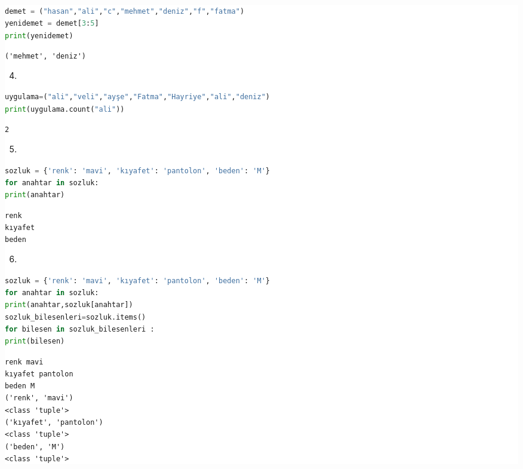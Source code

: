  ```python
demet = ("hasan","ali","c","mehmet","deniz","f","fatma")
yenidemet = demet[3:5]
print(yenidemet)
```
```
('mehmet', 'deniz')
```
4.
```python 
uygulama=("ali","veli","ayşe","Fatma","Hayriye","ali","deniz")
print(uygulama.count("ali"))
```
```
2
```

5. 
```python
sozluk = {'renk': 'mavi', 'kıyafet': 'pantolon', 'beden': 'M'}
for anahtar in sozluk:
print(anahtar)
```
```
renk
kıyafet
beden
```
6. 
```python
sozluk = {'renk': 'mavi', 'kıyafet': 'pantolon', 'beden': 'M'}
for anahtar in sozluk:
print(anahtar,sozluk[anahtar])
sozluk_bilesenleri=sozluk.items()
for bilesen in sozluk_bilesenleri :
print(bilesen)
```
```
renk mavi
kıyafet pantolon
beden M
('renk', 'mavi')
<class 'tuple'>
('kıyafet', 'pantolon')
<class 'tuple'>
('beden', 'M')
<class 'tuple'>
```
